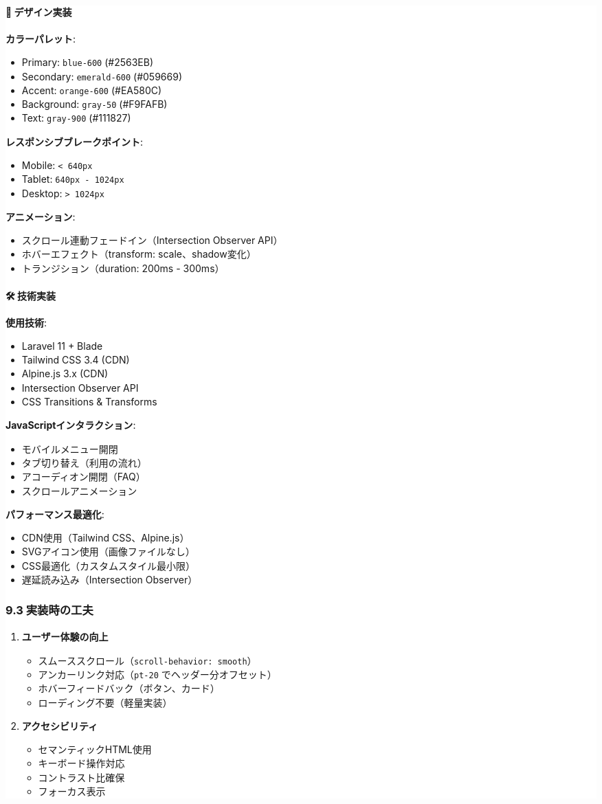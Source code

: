 #### 🎨 デザイン実装

**カラーパレット**:
- Primary: `blue-600` (#2563EB)
- Secondary: `emerald-600` (#059669)
- Accent: `orange-600` (#EA580C)
- Background: `gray-50` (#F9FAFB)
- Text: `gray-900` (#111827)

**レスポンシブブレークポイント**:
- Mobile: `< 640px`
- Tablet: `640px - 1024px`
- Desktop: `> 1024px`

**アニメーション**:
- スクロール連動フェードイン（Intersection Observer API）
- ホバーエフェクト（transform: scale、shadow変化）
- トランジション（duration: 200ms - 300ms）

#### 🛠 技術実装

**使用技術**:
- Laravel 11 + Blade
- Tailwind CSS 3.4 (CDN)
- Alpine.js 3.x (CDN)
- Intersection Observer API
- CSS Transitions & Transforms

**JavaScriptインタラクション**:
- モバイルメニュー開閉
- タブ切り替え（利用の流れ）
- アコーディオン開閉（FAQ）
- スクロールアニメーション

**パフォーマンス最適化**:
- CDN使用（Tailwind CSS、Alpine.js）
- SVGアイコン使用（画像ファイルなし）
- CSS最適化（カスタムスタイル最小限）
- 遅延読み込み（Intersection Observer）

### 9.3 実装時の工夫

1. **ユーザー体験の向上**
   - スムーススクロール（`scroll-behavior: smooth`）
   - アンカーリンク対応（`pt-20` でヘッダー分オフセット）
   - ホバーフィードバック（ボタン、カード）
   - ローディング不要（軽量実装）

2. **アクセシビリティ**
   - セマンティックHTML使用
   - キーボード操作対応
   - コントラスト比確保
   - フォーカス表示
